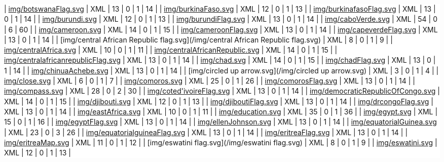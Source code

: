 | [img/botswanaFlag.svg](/img/botswanaFlag.svg) | XML | 13 | 0 | 1 | 14 |
| [img/burkinaFaso.svg](/img/burkinaFaso.svg) | XML | 12 | 0 | 1 | 13 |
| [img/burkinafasoFlag.svg](/img/burkinafasoFlag.svg) | XML | 13 | 0 | 1 | 14 |
| [img/burundi.svg](/img/burundi.svg) | XML | 12 | 0 | 1 | 13 |
| [img/burundiFlag.svg](/img/burundiFlag.svg) | XML | 13 | 0 | 1 | 14 |
| [img/caboVerde.svg](/img/caboVerde.svg) | XML | 54 | 0 | 6 | 60 |
| [img/cameroon.svg](/img/cameroon.svg) | XML | 14 | 0 | 1 | 15 |
| [img/cameroonFlag.svg](/img/cameroonFlag.svg) | XML | 13 | 0 | 1 | 14 |
| [img/capeverdeFlag.svg](/img/capeverdeFlag.svg) | XML | 13 | 0 | 1 | 14 |
| [img/central African Republic flag.svg](/img/central African Republic flag.svg) | XML | 8 | 0 | 1 | 9 |
| [img/centralAfrica.svg](/img/centralAfrica.svg) | XML | 10 | 0 | 1 | 11 |
| [img/centralAfricanRepublic.svg](/img/centralAfricanRepublic.svg) | XML | 14 | 0 | 1 | 15 |
| [img/centralafricanrepublicFlag.svg](/img/centralafricanrepublicFlag.svg) | XML | 13 | 0 | 1 | 14 |
| [img/chad.svg](/img/chad.svg) | XML | 14 | 0 | 1 | 15 |
| [img/chadFlag.svg](/img/chadFlag.svg) | XML | 13 | 0 | 1 | 14 |
| [img/chinuaAchebe.svg](/img/chinuaAchebe.svg) | XML | 13 | 0 | 1 | 14 |
| [img/circled up arrow.svg](/img/circled up arrow.svg) | XML | 3 | 0 | 1 | 4 |
| [img/close.svg](/img/close.svg) | XML | 6 | 0 | 1 | 7 |
| [img/comoros.svg](/img/comoros.svg) | XML | 25 | 0 | 1 | 26 |
| [img/comorosFlag.svg](/img/comorosFlag.svg) | XML | 13 | 0 | 1 | 14 |
| [img/compass.svg](/img/compass.svg) | XML | 28 | 0 | 2 | 30 |
| [img/coted'ivoireFlag.svg](/img/coted'ivoireFlag.svg) | XML | 13 | 0 | 1 | 14 |
| [img/democraticRepublicOfCongo.svg](/img/democraticRepublicOfCongo.svg) | XML | 14 | 0 | 1 | 15 |
| [img/djibouti.svg](/img/djibouti.svg) | XML | 12 | 0 | 1 | 13 |
| [img/djiboutiFlag.svg](/img/djiboutiFlag.svg) | XML | 13 | 0 | 1 | 14 |
| [img/drcongoFlag.svg](/img/drcongoFlag.svg) | XML | 13 | 0 | 1 | 14 |
| [img/eastAfrica.svg](/img/eastAfrica.svg) | XML | 10 | 0 | 1 | 11 |
| [img/education.svg](/img/education.svg) | XML | 35 | 0 | 1 | 36 |
| [img/egypt.svg](/img/egypt.svg) | XML | 15 | 0 | 1 | 16 |
| [img/egyptFlag.svg](/img/egyptFlag.svg) | XML | 13 | 0 | 1 | 14 |
| [img/ellenJohnson.svg](/img/ellenJohnson.svg) | XML | 13 | 0 | 1 | 14 |
| [img/equatorialGuinea.svg](/img/equatorialGuinea.svg) | XML | 23 | 0 | 3 | 26 |
| [img/equatorialguineaFlag.svg](/img/equatorialguineaFlag.svg) | XML | 13 | 0 | 1 | 14 |
| [img/eritreaFlag.svg](/img/eritreaFlag.svg) | XML | 13 | 0 | 1 | 14 |
| [img/eritreaMap.svg](/img/eritreaMap.svg) | XML | 11 | 0 | 1 | 12 |
| [img/eswatini flag.svg](/img/eswatini flag.svg) | XML | 8 | 0 | 1 | 9 |
| [img/eswatini.svg](/img/eswatini.svg) | XML | 12 | 0 | 1 | 13 |